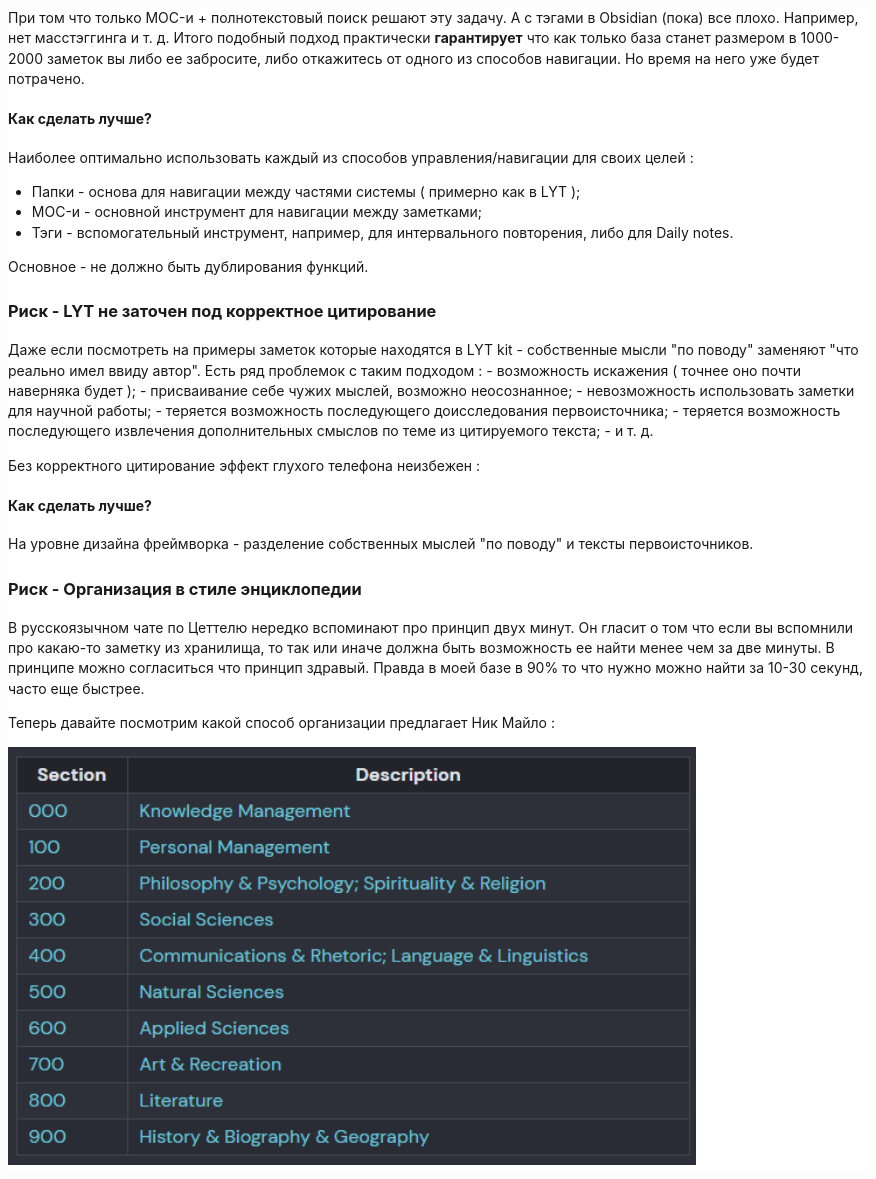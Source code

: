 При том что только MOC-и + полнотекстовый поиск решают эту задачу.  А с тэгами в Obsidian (пока) все плохо. Например, нет масстэггинга и т. д. Итого подобный подход практически **гарантирует** что как только база станет размером в 1000-2000 заметок вы либо ее забросите, либо откажитесь от одного из способов навигации. Но время на него уже будет потрачено. 

#### Как сделать лучше?
Наиболее оптимально использовать каждый из способов управления/навигации для своих целей :
- Папки - основа для навигации между частями системы ( примерно как в LYT );
- MOC-и - основной инструмент для навигации между заметками;
- Тэги - вспомогательный инструмент, например, для интервального повторения, либо для Daily notes.

Основное - не должно быть дублирования функций. 

### Риск - LYT не заточен под корректное цитирование  
Даже если посмотреть на примеры заметок которые находятся в LYT kit - собственные мысли "по поводу" заменяют "что реально имел ввиду автор". Есть ряд проблемок с таким подходом :
	- возможность искажения ( точнее оно почти наверняка будет );
	- присваивание себе чужих мыслей, возможно неосознанное;
	- невозможность использовать заметки для научной работы;
	- теряется возможность последующего доисследования первоисточника;
	- теряется возможность последующего извлечения дополнительных смыслов по теме из цитируемого текста;
	- и т. д.

Без корректного цитирование эффект глухого телефона неизбежен : 

<iframe width="560" height="615" src="https://www.youtube.com/embed/JqsZ4s3WA2Y" title="YouTube video player" frameborder="0" allow="accelerometer; autoplay; clipboard-write; encrypted-media; gyroscope; picture-in-picture" allowfullscreen></iframe>

#### Как сделать лучше?
На уровне дизайна фреймворка - разделение собственных мыслей "по поводу" и тексты первоисточников.  

### Риск - Организация в стиле энциклопедии
В русскоязычном чате по Цеттелю нередко вспоминают про принцип двух минут. Он гласит о том что если вы вспомнили про какаю-то заметку из хранилища, то так или иначе должна быть возможность ее найти менее чем за две минуты. В принципе можно согласиться что принцип здравый. Правда в моей базе в 90% то что нужно можно найти за 10-30 секунд, часто еще быстрее. 

Теперь давайте посмотрим какой способ организации предлагает Ник Майло :

<img src="/assets/Pasted image 20220708142205.png" alt="drawing" style="width:80%;"/>
